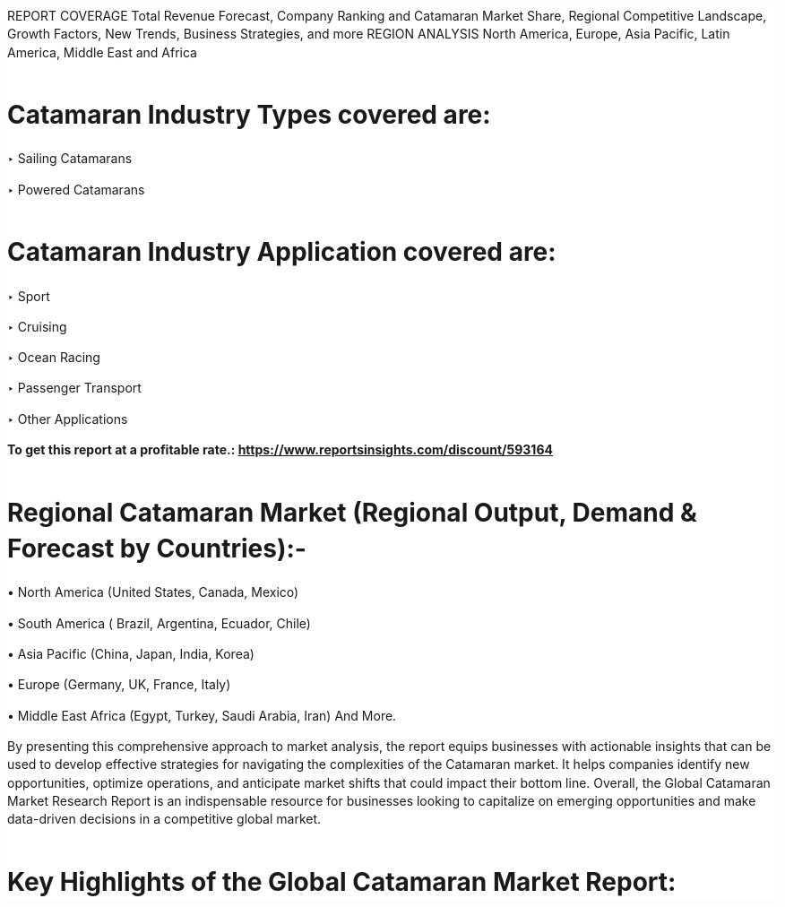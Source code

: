 <td>REPORT COVERAGE</td>
<td>Total Revenue Forecast, Company Ranking and Catamaran Market Share, Regional Competitive Landscape, Growth Factors, New Trends, Business Strategies, and more</td>
</tr>
<tr>
<td>REGION ANALYSIS</td>
<td>North America, Europe, Asia Pacific, Latin America, Middle East and Africa</td>
</tr>
</table>

# <strong>Catamaran Industry Types covered are:</strong>

‣ Sailing Catamarans

‣ Powered Catamarans

# <strong>Catamaran Industry Application covered are:</strong>

‣ Sport

‣  Cruising

‣  Ocean Racing

‣  Passenger Transport

‣  Other Applications

<strong>To get this report at a profitable rate.: <a href=https://www.reportsinsights.com/discount/593164>https://www.reportsinsights.com/discount/593164</a></strong></font>

# <strong>Regional Catamaran Market (Regional Output, Demand &amp; Forecast by Countries):-</strong>

• North America (United States, Canada, Mexico)

• South America ( Brazil, Argentina, Ecuador, Chile)

• Asia Pacific (China, Japan, India, Korea)

• Europe (Germany, UK, France, Italy)

• Middle East Africa (Egypt, Turkey, Saudi Arabia, Iran) And More.

By presenting this comprehensive approach to market analysis, the report equips businesses with actionable insights that can be used to develop effective strategies for navigating the complexities of the Catamaran market. It helps companies identify new opportunities, optimize operations, and anticipate market shifts that could impact their bottom line. Overall, the Global Catamaran Market Research Report is an indispensable resource for businesses looking to capitalize on emerging opportunities and make data-driven decisions in a competitive global market.

# <strong>Key Highlights of the Global Catamaran Market Report:</strong>
